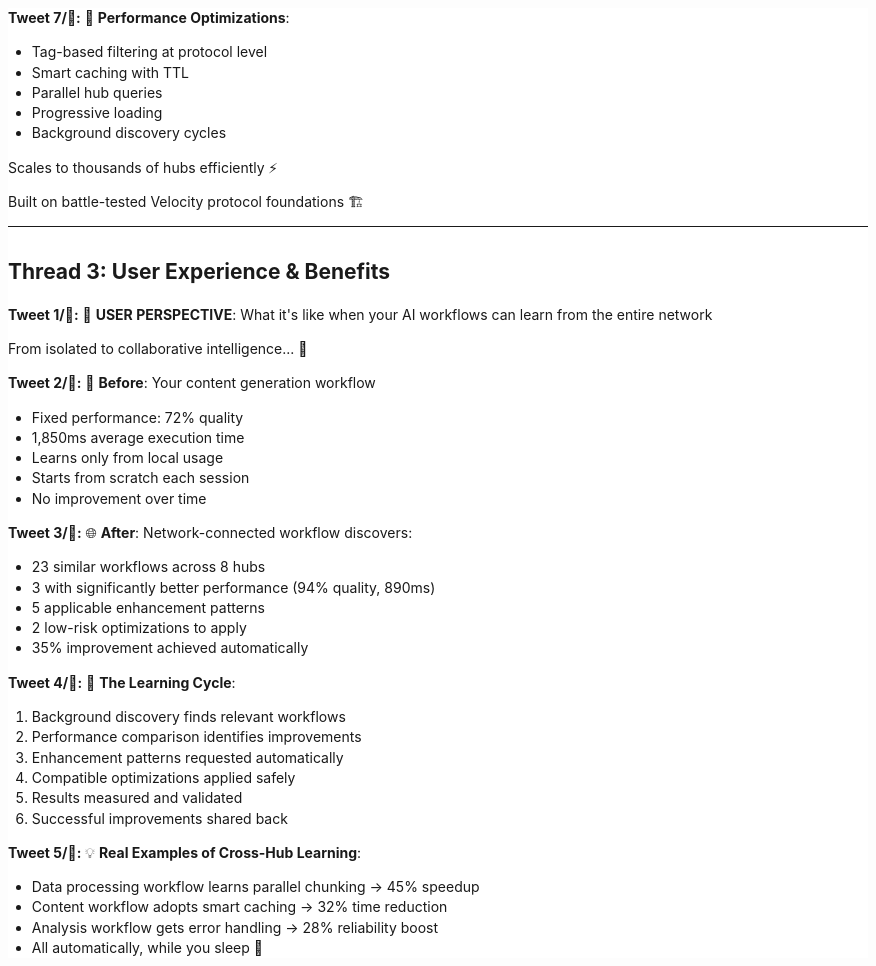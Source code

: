 **Tweet 7/🧵:**
🚀 **Performance Optimizations**:

- Tag-based filtering at protocol level
- Smart caching with TTL
- Parallel hub queries
- Progressive loading
- Background discovery cycles

Scales to thousands of hubs efficiently ⚡

Built on battle-tested Velocity protocol foundations 🏗️

---

## Thread 3: User Experience & Benefits

**Tweet 1/🧵:**
🎯 **USER PERSPECTIVE**: What it's like when your AI workflows can learn from the entire network

From isolated to collaborative intelligence... 🧵

**Tweet 2/🧵:**
📝 **Before**: Your content generation workflow

- Fixed performance: 72% quality
- 1,850ms average execution time
- Learns only from local usage
- Starts from scratch each session
- No improvement over time

**Tweet 3/🧵:**
🌐 **After**: Network-connected workflow discovers:

- 23 similar workflows across 8 hubs
- 3 with significantly better performance (94% quality, 890ms)
- 5 applicable enhancement patterns
- 2 low-risk optimizations to apply
- 35% improvement achieved automatically

**Tweet 4/🧵:**
🔄 **The Learning Cycle**:

1. Background discovery finds relevant workflows
2. Performance comparison identifies improvements
3. Enhancement patterns requested automatically
4. Compatible optimizations applied safely
5. Results measured and validated
6. Successful improvements shared back

**Tweet 5/🧵:**
💡 **Real Examples of Cross-Hub Learning**:

- Data processing workflow learns parallel chunking → 45% speedup
- Content workflow adopts smart caching → 32% time reduction
- Analysis workflow gets error handling → 28% reliability boost
- All automatically, while you sleep 🌙
